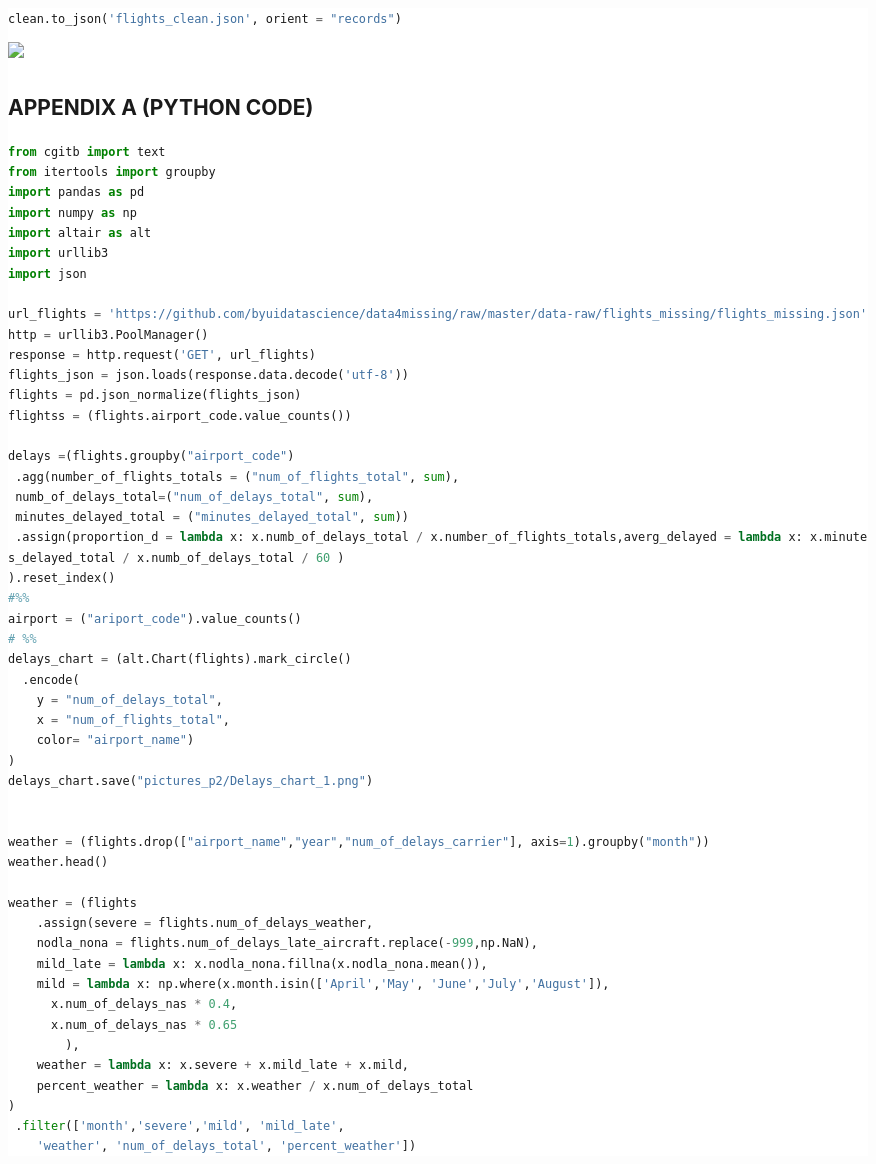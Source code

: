 ```python 
clean.to_json('flights_clean.json', orient = "records")

```


![](grand_question_5.png)




## APPENDIX A (PYTHON CODE)
```python
from cgitb import text
from itertools import groupby
import pandas as pd
import numpy as np
import altair as alt
import urllib3
import json

url_flights = 'https://github.com/byuidatascience/data4missing/raw/master/data-raw/flights_missing/flights_missing.json'
http = urllib3.PoolManager()
response = http.request('GET', url_flights)
flights_json = json.loads(response.data.decode('utf-8'))
flights = pd.json_normalize(flights_json)
flightss = (flights.airport_code.value_counts())

delays =(flights.groupby("airport_code")
 .agg(number_of_flights_totals = ("num_of_flights_total", sum),
 numb_of_delays_total=("num_of_delays_total", sum), 
 minutes_delayed_total = ("minutes_delayed_total", sum))
 .assign(proportion_d = lambda x: x.numb_of_delays_total / x.number_of_flights_totals,averg_delayed = lambda x: x.minutes_delayed_total / x.numb_of_delays_total / 60 )
).reset_index()
#%%
airport = ("ariport_code").value_counts()
# %%
delays_chart = (alt.Chart(flights).mark_circle()
  .encode(
    y = "num_of_delays_total",
    x = "num_of_flights_total",
    color= "airport_name")
)
delays_chart.save("pictures_p2/Delays_chart_1.png")


weather = (flights.drop(["airport_name","year","num_of_delays_carrier"], axis=1).groupby("month"))
weather.head()

weather = (flights
    .assign(severe = flights.num_of_delays_weather,
    nodla_nona = flights.num_of_delays_late_aircraft.replace(-999,np.NaN),
    mild_late = lambda x: x.nodla_nona.fillna(x.nodla_nona.mean()),
    mild = lambda x: np.where(x.month.isin(['April','May', 'June','July','August']),
      x.num_of_delays_nas * 0.4,
      x.num_of_delays_nas * 0.65
        ),
    weather = lambda x: x.severe + x.mild_late + x.mild,
    percent_weather = lambda x: x.weather / x.num_of_delays_total
)
 .filter(['month','severe','mild', 'mild_late',
    'weather', 'num_of_delays_total', 'percent_weather'])

```